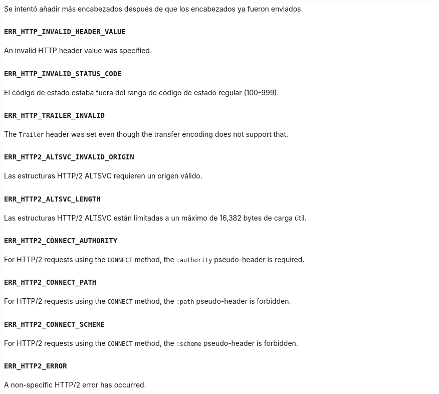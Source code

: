 Se intentó añadir más encabezados después de que los encabezados ya fueron enviados.

<a id="ERR_HTTP_INVALID_HEADER_VALUE"></a>

### `ERR_HTTP_INVALID_HEADER_VALUE`

An invalid HTTP header value was specified.

<a id="ERR_HTTP_INVALID_STATUS_CODE"></a>

### `ERR_HTTP_INVALID_STATUS_CODE`

El código de estado estaba fuera del rango de código de estado regular (100-999).

<a id="ERR_HTTP_TRAILER_INVALID"></a>

### `ERR_HTTP_TRAILER_INVALID`

The `Trailer` header was set even though the transfer encoding does not support that.

<a id="ERR_HTTP2_ALTSVC_INVALID_ORIGIN"></a>

### `ERR_HTTP2_ALTSVC_INVALID_ORIGIN`

Las estructuras HTTP/2 ALTSVC requieren un origen válido.

<a id="ERR_HTTP2_ALTSVC_LENGTH"></a>

### `ERR_HTTP2_ALTSVC_LENGTH`

Las estructuras HTTP/2 ALTSVC están limitadas a un máximo de 16,382 bytes de carga útil.

<a id="ERR_HTTP2_CONNECT_AUTHORITY"></a>

### `ERR_HTTP2_CONNECT_AUTHORITY`

For HTTP/2 requests using the `CONNECT` method, the `:authority` pseudo-header is required.

<a id="ERR_HTTP2_CONNECT_PATH"></a>

### `ERR_HTTP2_CONNECT_PATH`

For HTTP/2 requests using the `CONNECT` method, the `:path` pseudo-header is forbidden.

<a id="ERR_HTTP2_CONNECT_SCHEME"></a>

### `ERR_HTTP2_CONNECT_SCHEME`

For HTTP/2 requests using the `CONNECT` method, the `:scheme` pseudo-header is forbidden.

<a id="ERR_HTTP2_ERROR"></a>

### `ERR_HTTP2_ERROR`

A non-specific HTTP/2 error has occurred.

<a id="ERR_HTTP2_GOAWAY_SESSION"></a>
